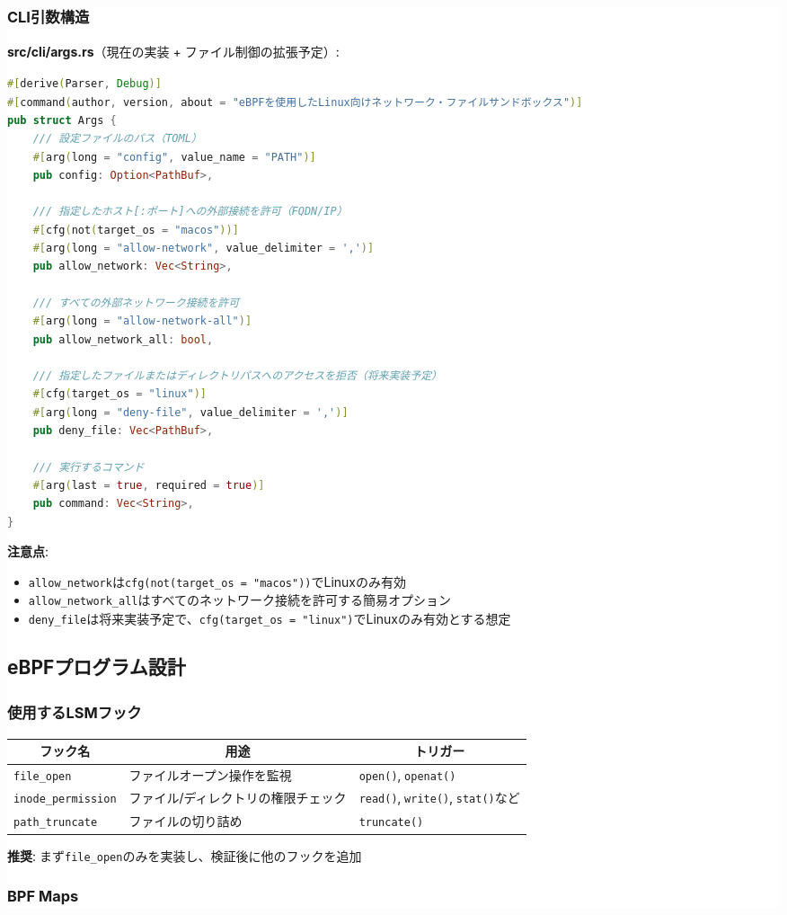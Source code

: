 ### CLI引数構造

**src/cli/args.rs**（現在の実装 + ファイル制御の拡張予定）:

```rust
#[derive(Parser, Debug)]
#[command(author, version, about = "eBPFを使用したLinux向けネットワーク・ファイルサンドボックス")]
pub struct Args {
    /// 設定ファイルのパス（TOML）
    #[arg(long = "config", value_name = "PATH")]
    pub config: Option<PathBuf>,

    /// 指定したホスト[:ポート]への外部接続を許可（FQDN/IP）
    #[cfg(not(target_os = "macos"))]
    #[arg(long = "allow-network", value_delimiter = ',')]
    pub allow_network: Vec<String>,

    /// すべての外部ネットワーク接続を許可
    #[arg(long = "allow-network-all")]
    pub allow_network_all: bool,

    /// 指定したファイルまたはディレクトリパスへのアクセスを拒否（将来実装予定）
    #[cfg(target_os = "linux")]
    #[arg(long = "deny-file", value_delimiter = ',')]
    pub deny_file: Vec<PathBuf>,

    /// 実行するコマンド
    #[arg(last = true, required = true)]
    pub command: Vec<String>,
}
```

**注意点**:
- `allow_network`は`cfg(not(target_os = "macos"))`でLinuxのみ有効
- `allow_network_all`はすべてのネットワーク接続を許可する簡易オプション
- `deny_file`は将来実装予定で、`cfg(target_os = "linux")`でLinuxのみ有効とする想定

## eBPFプログラム設計

### 使用するLSMフック

| フック名           | 用途                                | トリガー                          |
|--------------------|-------------------------------------|-----------------------------------|
| `file_open`        | ファイルオープン操作を監視          | `open()`, `openat()`              |
| `inode_permission` | ファイル/ディレクトリの権限チェック | `read()`, `write()`, `stat()`など |
| `path_truncate`    | ファイルの切り詰め                  | `truncate()`                      |

**推奨**: まず`file_open`のみを実装し、検証後に他のフックを追加

### BPF Maps
